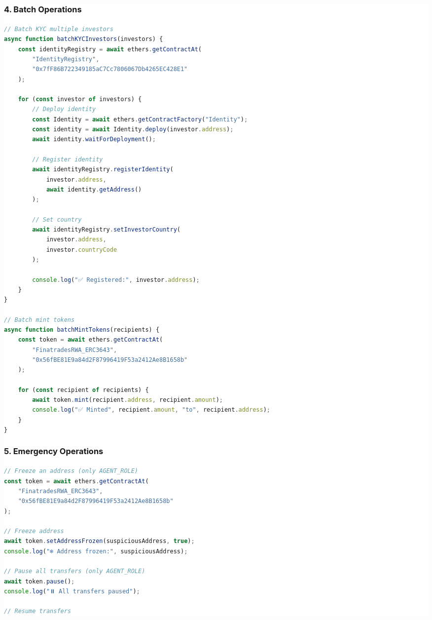 
### 4. Batch Operations

```javascript
// Batch KYC multiple investors
async function batchKYCInvestors(investors) {
    const identityRegistry = await ethers.getContractAt(
        "IdentityRegistry",
        "0x7fF86B722349185aC7Cc7806067Db4265EC428E1"
    );
    
    for (const investor of investors) {
        // Deploy identity
        const Identity = await ethers.getContractFactory("Identity");
        const identity = await Identity.deploy(investor.address);
        await identity.waitForDeployment();
        
        // Register identity
        await identityRegistry.registerIdentity(
            investor.address,
            await identity.getAddress()
        );
        
        // Set country
        await identityRegistry.setInvestorCountry(
            investor.address,
            investor.countryCode
        );
        
        console.log("✅ Registered:", investor.address);
    }
}

// Batch mint tokens
async function batchMintTokens(recipients) {
    const token = await ethers.getContractAt(
        "FinatradesRWA_ERC3643",
        "0x56fBE81E9a84d2F87996419F53a2412Ae8B1658b"
    );
    
    for (const recipient of recipients) {
        await token.mint(recipient.address, recipient.amount);
        console.log("✅ Minted", recipient.amount, "to", recipient.address);
    }
}
```

### 5. Emergency Operations

```javascript
// Freeze an address (only AGENT_ROLE)
const token = await ethers.getContractAt(
    "FinatradesRWA_ERC3643",
    "0x56fBE81E9a84d2F87996419F53a2412Ae8B1658b"
);

// Freeze address
await token.setAddressFrozen(suspiciousAddress, true);
console.log("❄️ Address frozen:", suspiciousAddress);

// Pause all transfers (only AGENT_ROLE)
await token.pause();
console.log("⏸️ All transfers paused");

// Resume transfers
```